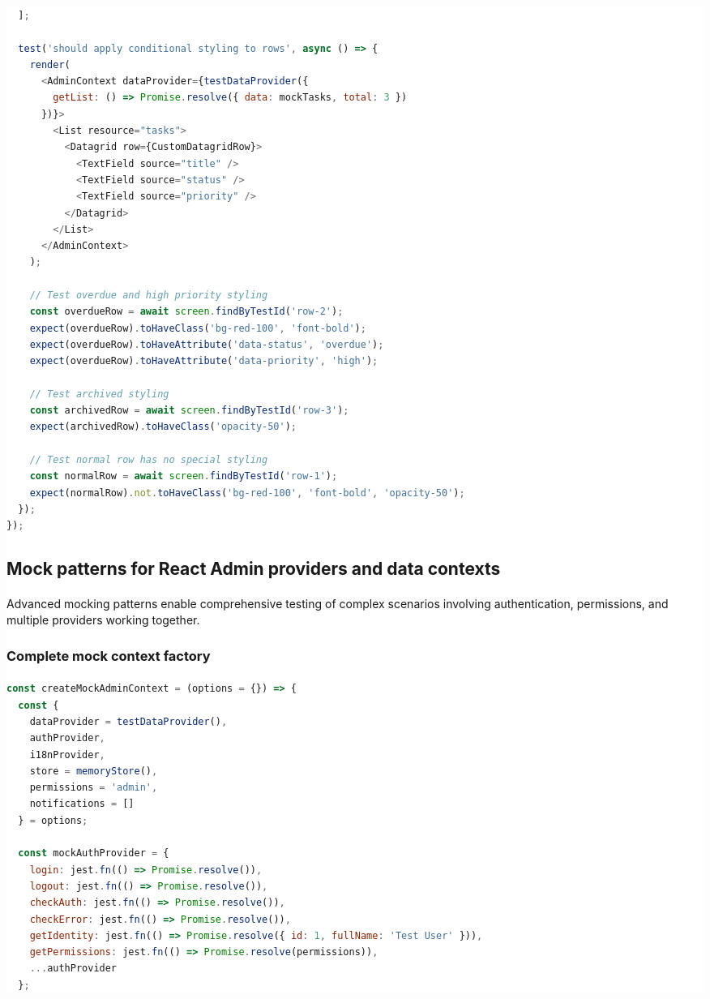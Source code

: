 ```javascript
  ];

  test('should apply conditional styling to rows', async () => {
    render(
      <AdminContext dataProvider={testDataProvider({
        getList: () => Promise.resolve({ data: mockTasks, total: 3 })
      })}>
        <List resource="tasks">
          <Datagrid row={CustomDatagridRow}>
            <TextField source="title" />
            <TextField source="status" />
            <TextField source="priority" />
          </Datagrid>
        </List>
      </AdminContext>
    );

    // Test overdue and high priority styling
    const overdueRow = await screen.findByTestId('row-2');
    expect(overdueRow).toHaveClass('bg-red-100', 'font-bold');
    expect(overdueRow).toHaveAttribute('data-status', 'overdue');
    expect(overdueRow).toHaveAttribute('data-priority', 'high');

    // Test archived styling
    const archivedRow = await screen.findByTestId('row-3');
    expect(archivedRow).toHaveClass('opacity-50');

    // Test normal row has no special styling
    const normalRow = await screen.findByTestId('row-1');
    expect(normalRow).not.toHaveClass('bg-red-100', 'font-bold', 'opacity-50');
  });
});
```

## Mock patterns for React Admin providers and data contexts

Advanced mocking patterns enable comprehensive testing of complex scenarios involving authentication, permissions, and multiple providers working together.

### Complete mock context factory

```javascript
const createMockAdminContext = (options = {}) => {
  const {
    dataProvider = testDataProvider(),
    authProvider,
    i18nProvider,
    store = memoryStore(),
    permissions = 'admin',
    notifications = []
  } = options;

  const mockAuthProvider = {
    login: jest.fn(() => Promise.resolve()),
    logout: jest.fn(() => Promise.resolve()),
    checkAuth: jest.fn(() => Promise.resolve()),
    checkError: jest.fn(() => Promise.resolve()),
    getIdentity: jest.fn(() => Promise.resolve({ id: 1, fullName: 'Test User' })),
    getPermissions: jest.fn(() => Promise.resolve(permissions)),
    ...authProvider
  };

```